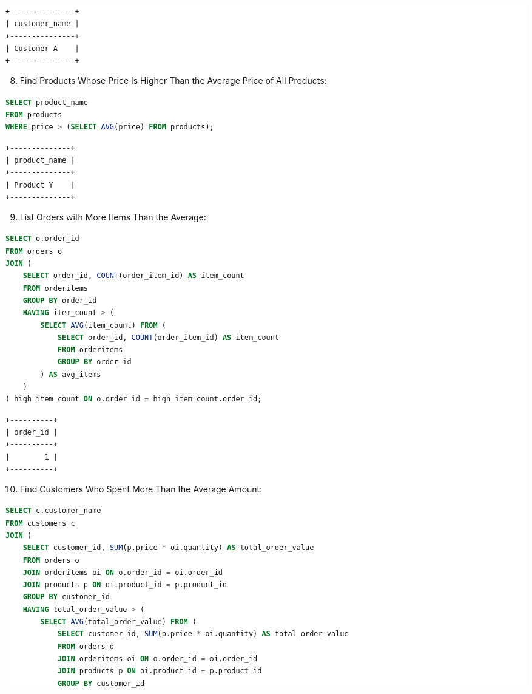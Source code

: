 ```
+---------------+
| customer_name |
+---------------+
| Customer A    |
+---------------+
```

8. Find Products Whose Price Is Higher Than the Average Price of All Products:

```sql
SELECT product_name
FROM products
WHERE price > (SELECT AVG(price) FROM products);
```

```
+--------------+
| product_name |
+--------------+
| Product Y    |
+--------------+
```

9. List Orders with More Items Than the Average:

```sql
SELECT o.order_id
FROM orders o
JOIN (
    SELECT order_id, COUNT(order_item_id) AS item_count
    FROM orderitems
    GROUP BY order_id
    HAVING item_count > (
        SELECT AVG(item_count) FROM (
            SELECT order_id, COUNT(order_item_id) AS item_count
            FROM orderitems
            GROUP BY order_id
        ) AS avg_items
    )
) high_item_count ON o.order_id = high_item_count.order_id;
```

```
+----------+
| order_id |
+----------+
|        1 |
+----------+
```

10. Find Customers Who Spent More Than the Average Amount:

```sql
SELECT c.customer_name
FROM customers c
JOIN (
    SELECT customer_id, SUM(p.price * oi.quantity) AS total_order_value
    FROM orders o
    JOIN orderitems oi ON o.order_id = oi.order_id
    JOIN products p ON oi.product_id = p.product_id
    GROUP BY customer_id
    HAVING total_order_value > (
        SELECT AVG(total_order_value) FROM (
            SELECT customer_id, SUM(p.price * oi.quantity) AS total_order_value
            FROM orders o
            JOIN orderitems oi ON o.order_id = oi.order_id
            JOIN products p ON oi.product_id = p.product_id
            GROUP BY customer_id
```
